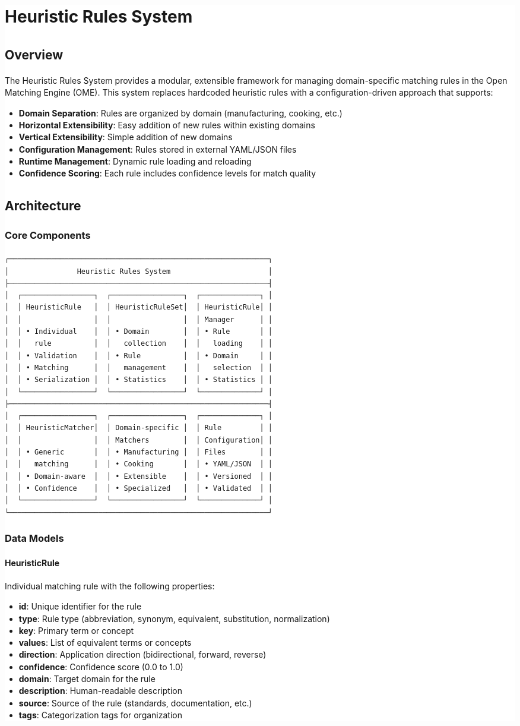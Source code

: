 # Heuristic Rules System

## Overview

The Heuristic Rules System provides a modular, extensible framework for managing domain-specific matching rules in the Open Matching Engine (OME). This system replaces hardcoded heuristic rules with a configuration-driven approach that supports:

- **Domain Separation**: Rules are organized by domain (manufacturing, cooking, etc.)
- **Horizontal Extensibility**: Easy addition of new rules within existing domains
- **Vertical Extensibility**: Simple addition of new domains
- **Configuration Management**: Rules stored in external YAML/JSON files
- **Runtime Management**: Dynamic rule loading and reloading
- **Confidence Scoring**: Each rule includes confidence levels for match quality

## Architecture

### Core Components

```
┌─────────────────────────────────────────────────────────────┐
│                Heuristic Rules System                       │
├─────────────────────────────────────────────────────────────┤
│  ┌─────────────────┐  ┌─────────────────┐  ┌──────────────┐ │
│  │ HeuristicRule   │  │ HeuristicRuleSet│  │ HeuristicRule│ │
│  │                 │  │                 │  │ Manager      │ │
│  │ • Individual    │  │ • Domain        │  │ • Rule       │ │
│  │   rule          │  │   collection    │  │   loading    │ │
│  │ • Validation    │  │ • Rule          │  │ • Domain     │ │
│  │ • Matching      │  │   management    │  │   selection  │ │
│  │ • Serialization │  │ • Statistics    │  │ • Statistics │ │
│  └─────────────────┘  └─────────────────┘  └──────────────┘ │
├─────────────────────────────────────────────────────────────┤
│  ┌─────────────────┐  ┌─────────────────┐  ┌──────────────┐ │
│  │ HeuristicMatcher│  │ Domain-specific │  │ Rule         │ │
│  │                 │  │ Matchers        │  │ Configuration│ │
│  │ • Generic       │  │ • Manufacturing │  │ Files        │ │
│  │   matching      │  │ • Cooking       │  │ • YAML/JSON  │ │
│  │ • Domain-aware  │  │ • Extensible    │  │ • Versioned  │ │
│  │ • Confidence    │  │ • Specialized   │  │ • Validated  │ │
│  └─────────────────┘  └─────────────────┘  └──────────────┘ │
└─────────────────────────────────────────────────────────────┘
```

### Data Models

#### HeuristicRule
Individual matching rule with the following properties:

- **id**: Unique identifier for the rule
- **type**: Rule type (abbreviation, synonym, equivalent, substitution, normalization)
- **key**: Primary term or concept
- **values**: List of equivalent terms or concepts
- **direction**: Application direction (bidirectional, forward, reverse)
- **confidence**: Confidence score (0.0 to 1.0)
- **domain**: Target domain for the rule
- **description**: Human-readable description
- **source**: Source of the rule (standards, documentation, etc.)
- **tags**: Categorization tags for organization
